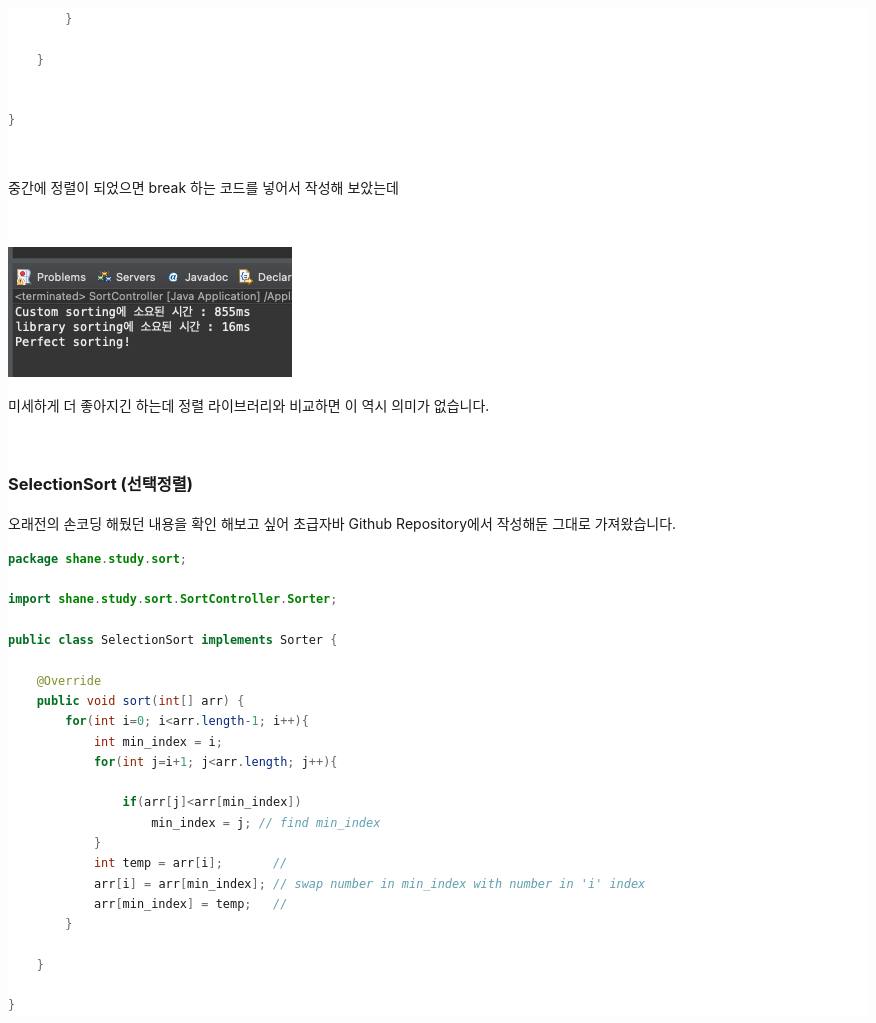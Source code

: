 ```java
		}

	}


}
```

​	

중간에 정렬이 되었으면 break 하는 코드를 넣어서 작성해 보았는데

​	

![image-20210803115851600](https://github.com/Shane-Park/markdownBlog/raw/master/Algorithm/sort/sort.assets/image-20210803115851600.png)

미세하게 더 좋아지긴 하는데 정렬 라이브러리와 비교하면 이 역시 의미가 없습니다.

​	

### SelectionSort (선택정렬)

오래전의 손코딩 해뒀던 내용을 확인 해보고 싶어 초급자바 Github Repository에서 작성해둔 그대로 가져왔습니다.

```java
package shane.study.sort;

import shane.study.sort.SortController.Sorter;

public class SelectionSort implements Sorter {

	@Override
	public void sort(int[] arr) {
		for(int i=0; i<arr.length-1; i++){
			int min_index = i;
			for(int j=i+1; j<arr.length; j++){

				if(arr[j]<arr[min_index])
					min_index = j; // find min_index
			}
			int temp = arr[i];       //
			arr[i] = arr[min_index]; // swap number in min_index with number in 'i' index
			arr[min_index] = temp;   //
		}

	}

}
```
